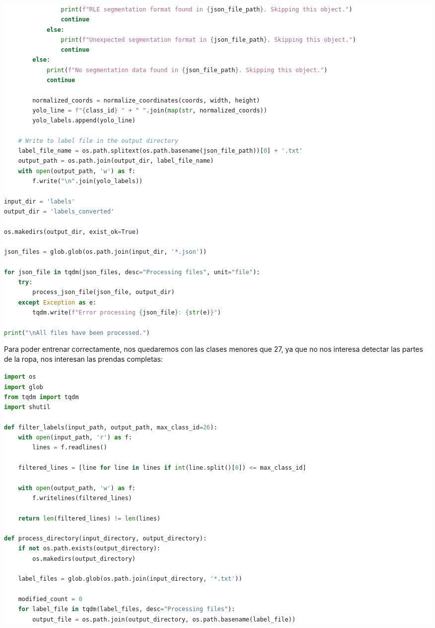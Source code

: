 ```Python
                print(f"RLE segmentation format found in {json_file_path}. Skipping this object.")
                continue
            else:
                print(f"Unexpected segmentation format in {json_file_path}. Skipping this object.")
                continue
        else:
            print(f"No segmentation data found in {json_file_path}. Skipping this object.")
            continue
        
        normalized_coords = normalize_coordinates(coords, width, height)
        yolo_line = f"{class_id} " + " ".join(map(str, normalized_coords))
        yolo_labels.append(yolo_line)

    # Write to label file in the output directory
    label_file_name = os.path.splitext(os.path.basename(json_file_path))[0] + '.txt'
    output_path = os.path.join(output_dir, label_file_name)
    with open(output_path, 'w') as f:
        f.write("\n".join(yolo_labels))

input_dir = 'labels'
output_dir = 'labels_converted'

os.makedirs(output_dir, exist_ok=True)

json_files = glob.glob(os.path.join(input_dir, '*.json'))

for json_file in tqdm(json_files, desc="Processing files", unit="file"):
    try:
        process_json_file(json_file, output_dir)
    except Exception as e:
        tqdm.write(f"Error processing {json_file}: {str(e)}")

print("\nAll files have been processed.")
```

Para poder entrenar correctamente, nos quedaremos con las clases menores que 27, ya que no nos interesa detectar las partes de la ropa, nos interesan las prendas completas:

```Python
import os
import glob
from tqdm import tqdm
import shutil

def filter_labels(input_path, output_path, max_class_id=26):
    with open(input_path, 'r') as f:
        lines = f.readlines()
    
    filtered_lines = [line for line in lines if int(line.split()[0]) <= max_class_id]
    
    with open(output_path, 'w') as f:
        f.writelines(filtered_lines)
    
    return len(filtered_lines) != len(lines)

def process_directory(input_directory, output_directory):
    if not os.path.exists(output_directory):
        os.makedirs(output_directory)
    
    label_files = glob.glob(os.path.join(input_directory, '*.txt'))
    
    modified_count = 0
    for label_file in tqdm(label_files, desc="Processing files"):
        output_file = os.path.join(output_directory, os.path.basename(label_file))
```